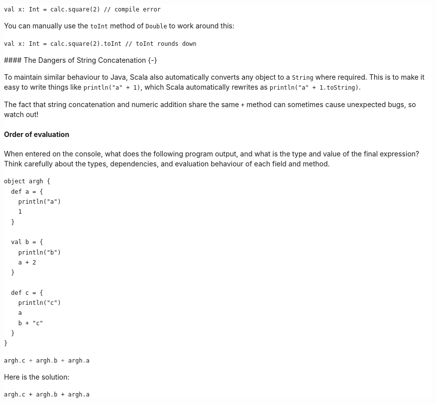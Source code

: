 ```tut:book:fail
val x: Int = calc.square(2) // compile error
```

You can manually use the `toInt` method of `Double` to work around this:

```tut:book
val x: Int = calc.square(2).toInt // toInt rounds down
```

<div class="callout callout-warning">
#### The Dangers of String Concatenation {-}

To maintain similar behaviour to Java, Scala also automatically converts any object to a `String` where required. This is to make it easy to write things like `println("a" + 1)`, which Scala automatically rewrites as `println("a" + 1.toString)`.

The fact that string concatenation and numeric addition share the same `+` method can sometimes cause unexpected bugs, so watch out!
</div>
</div>

#### Order of evaluation

When entered on the console, what does the following program output, and what is the type and value of the final expression? Think carefully about the types, dependencies, and evaluation behaviour of each field and method.

```tut:book:silent
object argh {
  def a = {
    println("a")
    1
  }

  val b = {
    println("b")
    a + 2
  }

  def c = {
    println("c")
    a
    b + "c"
  }
}
```

```scala
argh.c + argh.b + argh.a
```

<div class="solution">
Here is the solution:

```tut:book
argh.c + argh.b + argh.a
```
